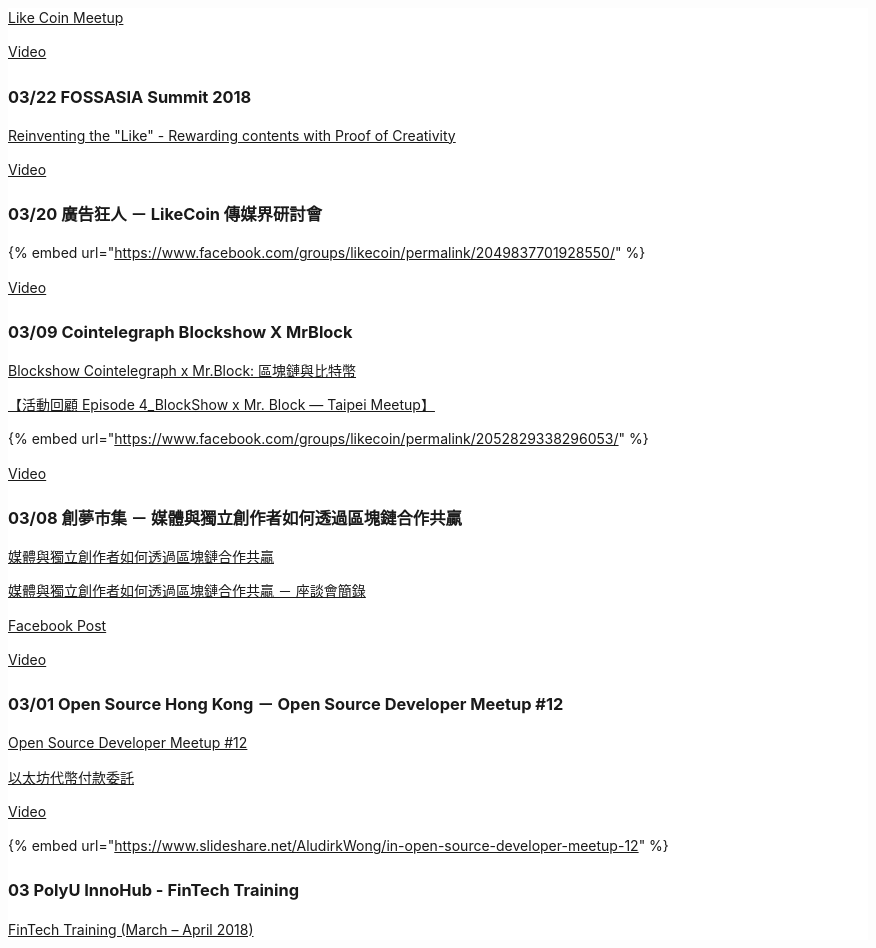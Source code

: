[Like Coin Meetup](https://www.facebook.com/events/clbc/like-coin-meetup/1614965941886074/)

[Video](https://www.facebook.com/blockcast.it/videos/likecoin%E6%B4%BB%E5%8B%95%E9%96%8B%E5%A7%8B%E5%9B%89likecoin%E5%89%B5%E8%BE%A6%E4%BA%BA%E9%AB%98%E9%87%8D%E5%BB%BAkin%E7%82%BA%E5%A4%A7%E5%AE%B6%E8%AA%AA%E6%98%8E%E5%8D%80%E5%A1%8A%E9%8F%88%E6%8A%80%E8%A1%93%E8%83%BD%E5%A6%82%E4%BD%95%E5%B9%AB%E5%8A%A9%E5%89%B5%E4%BD%9C%E4%BA%BA%E7%8D%B2%E5%BE%97%E4%BB%96%E5%80%91%E8%A9%B2%E6%9C%89%E7%9A%84%E6%AC%8A%E8%B7%9F%E5%88%A9/580260412359028)

### 03/22 FOSSASIA Summit 2018

[Reinventing the "Like" - Rewarding contents with Proof of Creativity](https://2018.fossasia.org/event/schedule.html)

[Video](https://www.youtube.com/watch?v=lRaqnbDRgLg)

### 03/20 廣告狂人 － LikeCoin 傳媒界研討會

{% embed url="https://www.facebook.com/groups/likecoin/permalink/2049837701928550/" %}

[Video](https://www.youtube.com/watch?v=W5T05Xbv3kk)

### 03/09 Cointelegraph Blockshow X MrBlock

[Blockshow Cointelegraph x Mr.Block: 區塊鏈與比特幣](https://www.accupass.com/event/1802251255491941418397)

[【活動回顧 Episode 4\_BlockShow x Mr. Block — Taipei Meetup】](https://medium.com/mrblock-tw/%E6%B4%BB%E5%8B%95%E5%9B%9E%E9%A1%A7-episode-4-blockshow-x-mr-block-taipei-meetup-adf152a46823)

{% embed url="https://www.facebook.com/groups/likecoin/permalink/2052829338296053/" %}

[Video](https://www.youtube.com/watch?v=edu235Cytks)

### 03/08 創夢市集 － 媒體與獨立創作者如何透過區塊鏈合作共贏

[媒體與獨立創作者如何透過區塊鏈合作共贏](https://www.accupass.com/event/1803030534252010918200)

[媒體與獨立創作者如何透過區塊鏈合作共贏 － 座談會簡錄](https://medium.com/likecoin/likecoin-blocktrend-ditlabs-9461d9758c1b)

[Facebook Post](https://www.facebook.com/oiceapp/posts/494373780957103)

[Video](https://www.youtube.com/watch?v=5y1y9t1fxwo)

### 03/01 Open Source Hong Kong － Open Source Developer Meetup #12&#xD;

[Open Source Developer Meetup #12](https://opensource.hk/developer-meetup-12/)

[以太坊代幣付款委託
](https://medium.com/likecoin/ethereum-payment-proxy-755d7eae3db0)

[Video](https://www.youtube.com/watch?v=jQZKeLAkgaE)

{% embed url="https://www.slideshare.net/AludirkWong/in-open-source-developer-meetup-12" %}

### 03 PolyU InnoHub&#xD; \- FinTech Training

[FinTech Training (March – April 2018)](https://www.polyu.edu.hk/ife/corp/en/publications/entre\_newsletter.php?eeid=19877)
